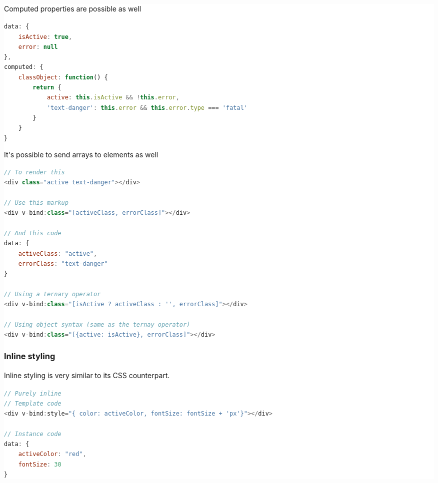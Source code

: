 Computed properties are possible as well

```javascript
data: {
    isActive: true,
    error: null
},
computed: {
    classObject: function() {
        return {
            active: this.isActive && !this.error,
            'text-danger': this.error && this.error.type === 'fatal'
        }
    }
}
```

It's possible to send arrays to elements as well

```javascript
// To render this
<div class="active text-danger"></div>

// Use this markup
<div v-bind:class="[activeClass, errorClass]"></div>

// And this code
data: {
    activeClass: "active",
    errorClass: "text-danger"
}

// Using a ternary operator
<div v-bind:class="[isActive ? activeClass : '', errorClass]"></div>

// Using object syntax (same as the ternay operator)
<div v-bind:class="[{active: isActive}, errorClass]"></div>
```

### Inline styling

Inline styling is very similar to its CSS counterpart.

```javascript
// Purely inline
// Template code
<div v-bind:style="{ color: activeColor, fontSize: fontSize + 'px'}"></div>

// Instance code
data: {
    activeColor: "red",
    fontSize: 30
}
```
